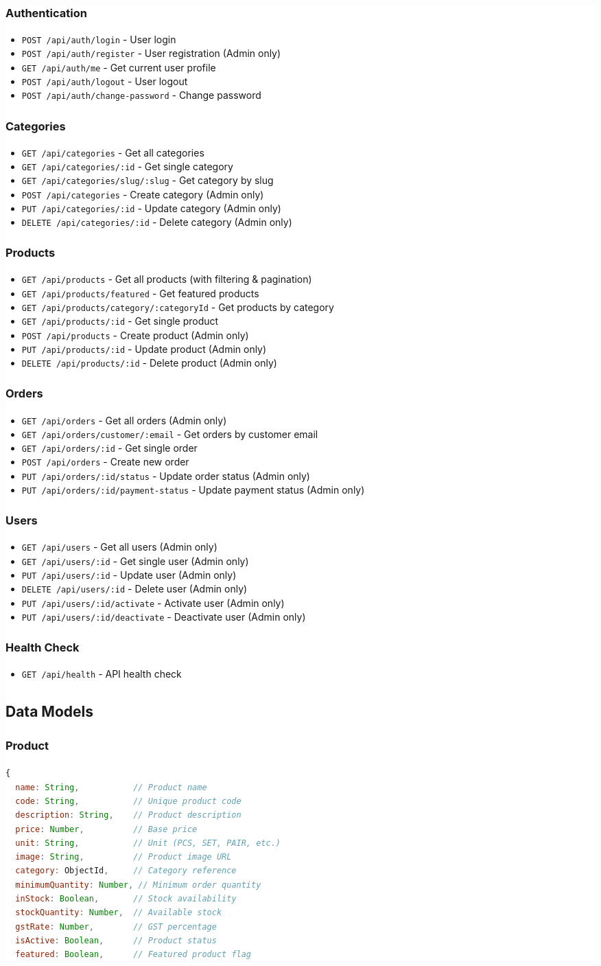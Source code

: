 ### Authentication
- `POST /api/auth/login` - User login
- `POST /api/auth/register` - User registration (Admin only)
- `GET /api/auth/me` - Get current user profile
- `POST /api/auth/logout` - User logout
- `POST /api/auth/change-password` - Change password

### Categories
- `GET /api/categories` - Get all categories
- `GET /api/categories/:id` - Get single category
- `GET /api/categories/slug/:slug` - Get category by slug
- `POST /api/categories` - Create category (Admin only)
- `PUT /api/categories/:id` - Update category (Admin only)
- `DELETE /api/categories/:id` - Delete category (Admin only)

### Products
- `GET /api/products` - Get all products (with filtering & pagination)
- `GET /api/products/featured` - Get featured products
- `GET /api/products/category/:categoryId` - Get products by category
- `GET /api/products/:id` - Get single product
- `POST /api/products` - Create product (Admin only)
- `PUT /api/products/:id` - Update product (Admin only)
- `DELETE /api/products/:id` - Delete product (Admin only)

### Orders
- `GET /api/orders` - Get all orders (Admin only)
- `GET /api/orders/customer/:email` - Get orders by customer email
- `GET /api/orders/:id` - Get single order
- `POST /api/orders` - Create new order
- `PUT /api/orders/:id/status` - Update order status (Admin only)
- `PUT /api/orders/:id/payment-status` - Update payment status (Admin only)

### Users
- `GET /api/users` - Get all users (Admin only)
- `GET /api/users/:id` - Get single user (Admin only)
- `PUT /api/users/:id` - Update user (Admin only)
- `DELETE /api/users/:id` - Delete user (Admin only)
- `PUT /api/users/:id/activate` - Activate user (Admin only)
- `PUT /api/users/:id/deactivate` - Deactivate user (Admin only)

### Health Check
- `GET /api/health` - API health check

## Data Models

### Product
```javascript
{
  name: String,           // Product name
  code: String,           // Unique product code
  description: String,    // Product description
  price: Number,          // Base price
  unit: String,           // Unit (PCS, SET, PAIR, etc.)
  image: String,          // Product image URL
  category: ObjectId,     // Category reference
  minimumQuantity: Number, // Minimum order quantity
  inStock: Boolean,       // Stock availability
  stockQuantity: Number,  // Available stock
  gstRate: Number,        // GST percentage
  isActive: Boolean,      // Product status
  featured: Boolean,      // Featured product flag
```